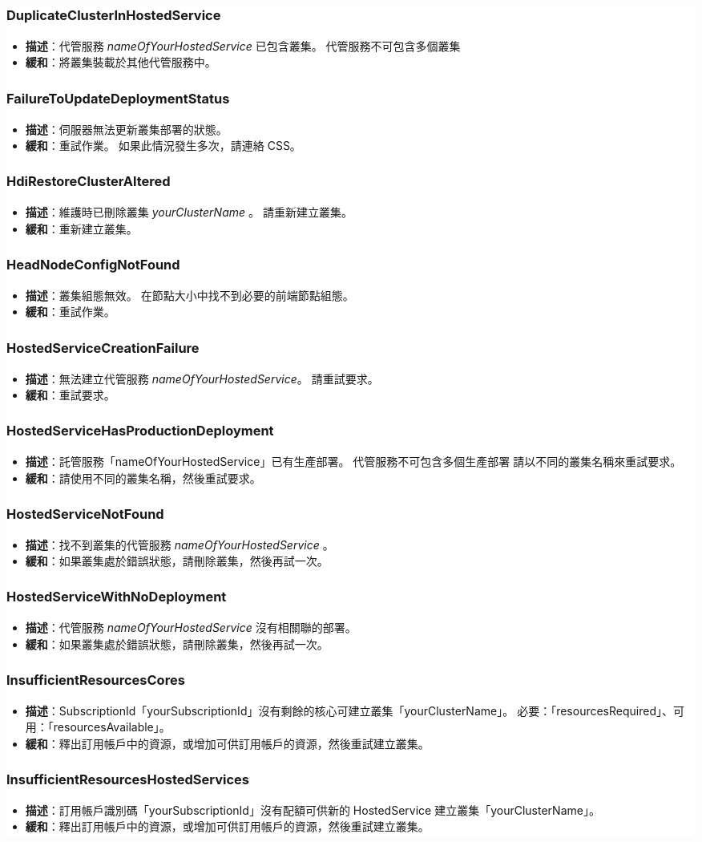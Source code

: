 ### <a id="DuplicateClusterInHostedService"></a>DuplicateClusterInHostedService
* **描述**：代管服務 *nameOfYourHostedService* 已包含叢集。 代管服務不可包含多個叢集  
* **緩和**：將叢集裝載於其他代管服務中。

### <a id="FailureToUpdateDeploymentStatus"></a>FailureToUpdateDeploymentStatus
* **描述**：伺服器無法更新叢集部署的狀態。  
* **緩和**：重試作業。 如果此情況發生多次，請連絡 CSS。

### <a id="HdiRestoreClusterAltered"></a>HdiRestoreClusterAltered
* **描述**：維護時已刪除叢集 *yourClusterName* 。 請重新建立叢集。
* **緩和**：重新建立叢集。

### <a id="HeadNodeConfigNotFound"></a>HeadNodeConfigNotFound
* **描述**：叢集組態無效。 在節點大小中找不到必要的前端節點組態。
* **緩和**：重試作業。

### <a id="HostedServiceCreationFailure"></a>HostedServiceCreationFailure
* **描述**：無法建立代管服務 *nameOfYourHostedService*。 請重試要求。  
* **緩和**：重試要求。

### <a id="HostedServiceHasProductionDeployment"></a>HostedServiceHasProductionDeployment
* **描述**：託管服務「nameOfYourHostedService」已有生產部署。 代管服務不可包含多個生產部署 請以不同的叢集名稱來重試要求。
* **緩和**：請使用不同的叢集名稱，然後重試要求。

### <a id="HostedServiceNotFound"></a>HostedServiceNotFound
* **描述**：找不到叢集的代管服務 *nameOfYourHostedService* 。  
* **緩和**：如果叢集處於錯誤狀態，請刪除叢集，然後再試一次。

### <a id="HostedServiceWithNoDeployment"></a>HostedServiceWithNoDeployment
* **描述**：代管服務 *nameOfYourHostedService* 沒有相關聯的部署。  
* **緩和**：如果叢集處於錯誤狀態，請刪除叢集，然後再試一次。

### <a id="InsufficientResourcesCores"></a>InsufficientResourcesCores
* **描述**：SubscriptionId「yourSubscriptionId」沒有剩餘的核心可建立叢集「yourClusterName」。 必要：「resourcesRequired」、可用：「resourcesAvailable」。  
* **緩和**：釋出訂用帳戶中的資源，或增加可供訂用帳戶的資源，然後重試建立叢集。

### <a id="InsufficientResourcesHostedServices"></a>InsufficientResourcesHostedServices
* **描述**：訂用帳戶識別碼「yourSubscriptionId」沒有配額可供新的 HostedService 建立叢集「yourClusterName」。  
* **緩和**：釋出訂用帳戶中的資源，或增加可供訂用帳戶的資源，然後重試建立叢集。
